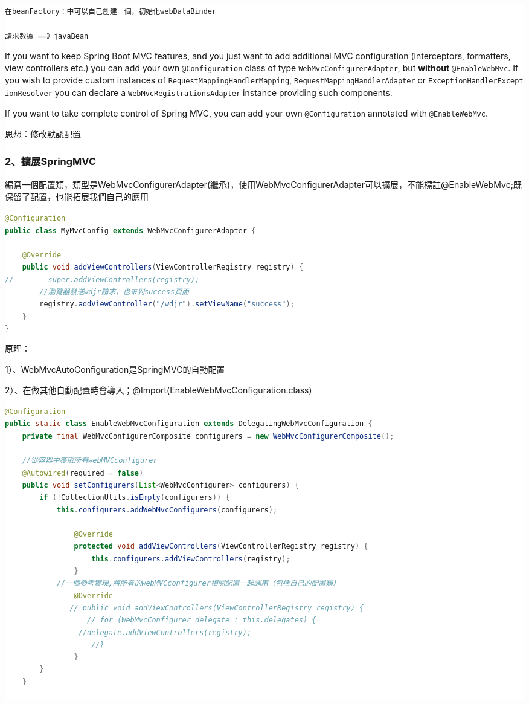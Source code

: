     在beanFactory：中可以自己創建一個，初始化webDataBinder

    請求數據 ==》javaBean

If you want to keep Spring Boot MVC features, and you just want to add additional [MVC configuration](https://docs.spring.io/spring/docs/4.3.16.RELEASE/spring-framework-reference/htmlsingle#mvc) (interceptors, formatters, view controllers etc.) you can add your own `@Configuration` class of type `WebMvcConfigurerAdapter`, but **without** `@EnableWebMvc`. If you wish to provide custom instances of `RequestMappingHandlerMapping`, `RequestMappingHandlerAdapter` or `ExceptionHandlerExceptionResolver` you can declare a `WebMvcRegistrationsAdapter` instance providing such components.

If you want to take complete control of Spring MVC, you can add your own `@Configuration` annotated with `@EnableWebMvc`.

思想：修改默認配置

### 2、擴展SpringMVC

編寫一個配置類，類型是WebMvcConfigurerAdapter(繼承)，使用WebMvcConfigurerAdapter可以擴展，不能標註@EnableWebMvc;既保留了配置，也能拓展我們自己的應用

```java
@Configuration
public class MyMvcConfig extends WebMvcConfigurerAdapter {

    @Override
    public void addViewControllers(ViewControllerRegistry registry) {
//        super.addViewControllers(registry);
        //瀏覽器發送wdjr請求，也來到success頁面
        registry.addViewController("/wdjr").setViewName("success");
    }
}
```

原理：

1）、WebMvcAutoConfiguration是SpringMVC的自動配置

2）、在做其他自動配置時會導入；@Import(EnableWebMvcConfiguration.class)

```java
@Configuration
public static class EnableWebMvcConfiguration extends DelegatingWebMvcConfiguration {
    private final WebMvcConfigurerComposite configurers = new WebMvcConfigurerComposite();

	//從容器中獲取所有webMVCconfigurer
	@Autowired(required = false)
	public void setConfigurers(List<WebMvcConfigurer> configurers) {
		if (!CollectionUtils.isEmpty(configurers)) {
			this.configurers.addWebMvcConfigurers(configurers);
            
            	@Override
                protected void addViewControllers(ViewControllerRegistry registry) {
                    this.configurers.addViewControllers(registry);
                }
            //一個參考實現,將所有的webMVCconfigurer相關配置一起調用（包括自己的配置類）
            	@Override
               // public void addViewControllers(ViewControllerRegistry registry) {
                   // for (WebMvcConfigurer delegate : this.delegates) {
				 //delegate.addViewControllers(registry);
                    //}
                }
		}
	}
    
```
